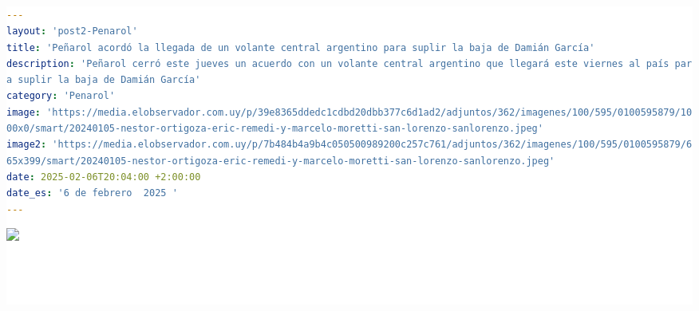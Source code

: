 ```yaml
---
layout: 'post2-Penarol'
title: 'Peñarol acordó la llegada de un volante central argentino para suplir la baja de Damián García'
description: 'Peñarol cerró este jueves un acuerdo con un volante central argentino que llegará este viernes al país para suplir la baja de Damián García'
category: 'Penarol'
image: 'https://media.elobservador.com.uy/p/39e8365ddedc1cdbd20dbb377c6d1ad2/adjuntos/362/imagenes/100/595/0100595879/1000x0/smart/20240105-nestor-ortigoza-eric-remedi-y-marcelo-moretti-san-lorenzo-sanlorenzo.jpeg'
image2: 'https://media.elobservador.com.uy/p/7b484b4a9b4c050500989200c257c761/adjuntos/362/imagenes/100/595/0100595879/665x399/smart/20240105-nestor-ortigoza-eric-remedi-y-marcelo-moretti-san-lorenzo-sanlorenzo.jpeg'
date: 2025-02-06T20:04:00 +2:00:00
date_es: '6 de febrero  2025 '
---
```


<html>
<img style='width: 100%' src='{{ page.image | prepend: base.url }}'><div style='height: 75px'></div>